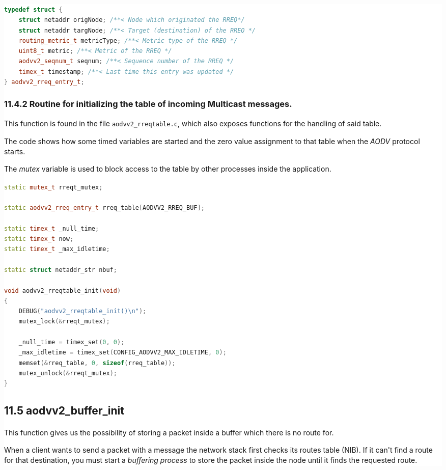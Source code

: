 ```cpp
typedef struct {
    struct netaddr origNode; /**< Node which originated the RREQ*/
    struct netaddr targNode; /**< Target (destination) of the RREQ */
    routing_metric_t metricType; /**< Metric type of the RREQ */
    uint8_t metric; /**< Metric of the RREQ */
    aodvv2_seqnum_t seqnum; /**< Sequence number of the RREQ */
    timex_t timestamp; /**< Last time this entry was updated */
} aodvv2_rreq_entry_t;

```

### 11.4.2 Routine for initializing the table of incoming Multicast messages.

This function is found in the file ```aodvv2_rreqtable.c```, which also exposes functions for the handling of said table.

The code shows how some timed variables are started and the zero value assignment to that table when the _AODV_ protocol starts.

The _mutex_ variable is used to block access to the table by other processes inside the application.

```cpp
static mutex_t rreqt_mutex;

static aodvv2_rreq_entry_t rreq_table[AODVV2_RREQ_BUF];

static timex_t _null_time;
static timex_t now;
static timex_t _max_idletime;

static struct netaddr_str nbuf;

void aodvv2_rreqtable_init(void)
{
    DEBUG("aodvv2_rreqtable_init()\n");
    mutex_lock(&rreqt_mutex);

    _null_time = timex_set(0, 0);
    _max_idletime = timex_set(CONFIG_AODVV2_MAX_IDLETIME, 0);
    memset(&rreq_table, 0, sizeof(rreq_table));
    mutex_unlock(&rreqt_mutex);
}
```

## 11.5 aodvv2_buffer_init

This function gives us the possibility of storing a packet inside a buffer  which there is no route for.

When a client wants to send a packet with a message the network stack first checks its routes table (NIB). If it can't find a route for that destination, you must start a _buffering process_ to store the packet inside the node until it finds the requested route.
